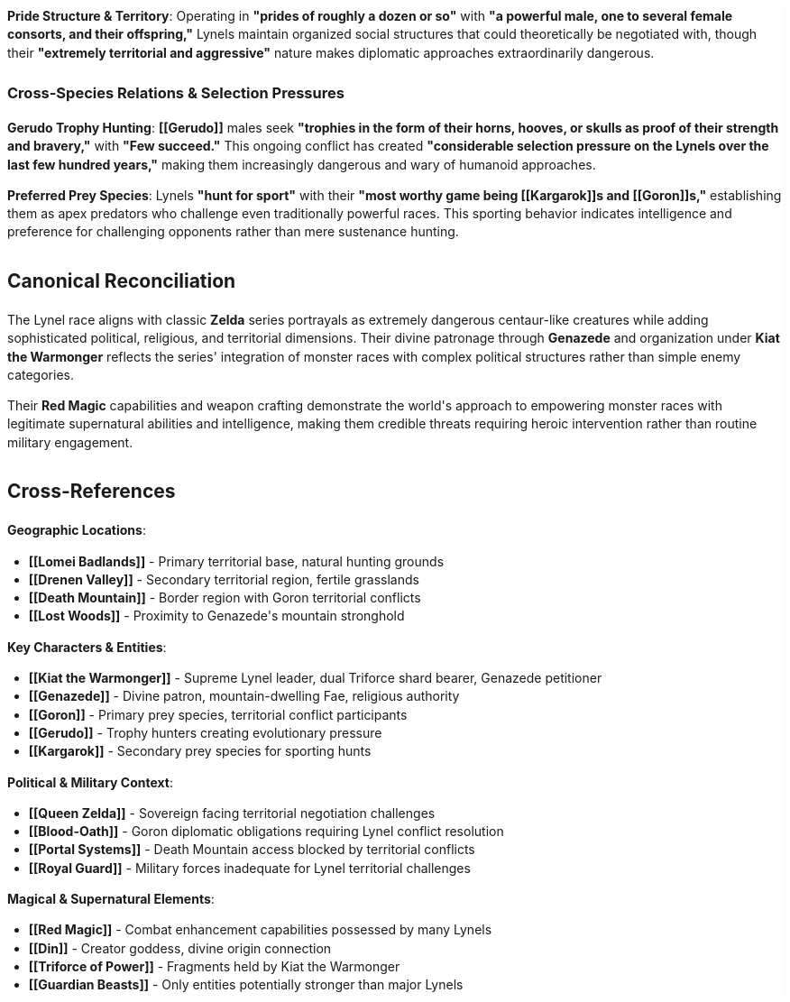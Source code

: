 **Pride Structure & Territory**: Operating in **"prides of roughly a dozen or so"** with **"a powerful male, one to several female consorts, and their offspring,"** Lynels maintain organized social structures that could theoretically be negotiated with, though their **"extremely territorial and aggressive"** nature makes diplomatic approaches extraordinarily dangerous.

### Cross-Species Relations & Selection Pressures
**Gerudo Trophy Hunting**: **[[Gerudo]]** males seek **"trophies in the form of their horns, hooves, or skulls as proof of their strength and bravery,"** with **"Few succeed."** This ongoing conflict has created **"considerable selection pressure on the Lynels over the last few hundred years,"** making them increasingly dangerous and wary of humanoid approaches.

**Preferred Prey Species**: Lynels **"hunt for sport"** with their **"most worthy game being [[Kargarok]]s and [[Goron]]s,"** establishing them as apex predators who challenge even traditionally powerful races. This sporting behavior indicates intelligence and preference for challenging opponents rather than mere sustenance hunting.

## Canonical Reconciliation

The Lynel race aligns with classic **Zelda** series portrayals as extremely dangerous centaur-like creatures while adding sophisticated political, religious, and territorial dimensions. Their divine patronage through **Genazede** and organization under **Kiat the Warmonger** reflects the series' integration of monster races with complex political structures rather than simple enemy categories.

Their **Red Magic** capabilities and weapon crafting demonstrate the world's approach to empowering monster races with legitimate supernatural abilities and intelligence, making them credible threats requiring heroic intervention rather than routine military engagement.

## Cross-References

**Geographic Locations**:
- **[[Lomei Badlands]]** - Primary territorial base, natural hunting grounds
- **[[Drenen Valley]]** - Secondary territorial region, fertile grasslands  
- **[[Death Mountain]]** - Border region with Goron territorial conflicts
- **[[Lost Woods]]** - Proximity to Genazede's mountain stronghold

**Key Characters & Entities**:
- **[[Kiat the Warmonger]]** - Supreme Lynel leader, dual Triforce shard bearer, Genazede petitioner
- **[[Genazede]]** - Divine patron, mountain-dwelling Fae, religious authority
- **[[Goron]]** - Primary prey species, territorial conflict participants
- **[[Gerudo]]** - Trophy hunters creating evolutionary pressure
- **[[Kargarok]]** - Secondary prey species for sporting hunts

**Political & Military Context**:
- **[[Queen Zelda]]** - Sovereign facing territorial negotiation challenges
- **[[Blood-Oath]]** - Goron diplomatic obligations requiring Lynel conflict resolution
- **[[Portal Systems]]** - Death Mountain access blocked by territorial conflicts
- **[[Royal Guard]]** - Military forces inadequate for Lynel territorial challenges

**Magical & Supernatural Elements**:
- **[[Red Magic]]** - Combat enhancement capabilities possessed by many Lynels
- **[[Din]]** - Creator goddess, divine origin connection
- **[[Triforce of Power]]** - Fragments held by Kiat the Warmonger
- **[[Guardian Beasts]]** - Only entities potentially stronger than major Lynels
